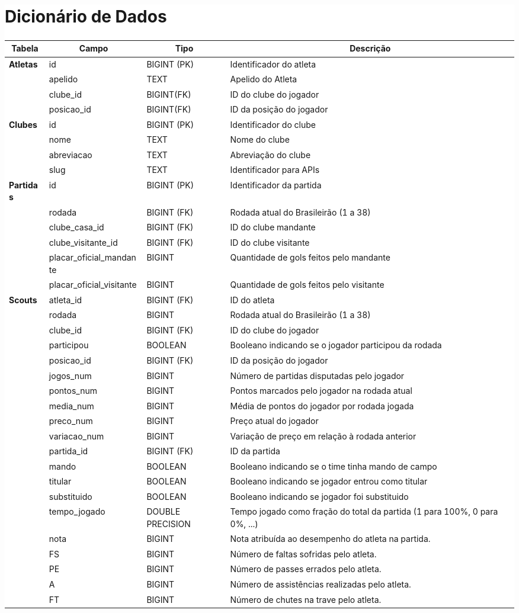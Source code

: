 # Dicionário de Dados

| Tabela       | Campo                        | Tipo        | Descrição                                                                 |
|-------------|-------------------------------|------------|--------------------------------------------------------------------------|
| **Atletas**   | id         | BIGINT (PK)  | Identificador do atleta  |
|               | apelido    | TEXT         | Apelido do Atleta        |
|               | clube_id   | BIGINT(FK)   | ID do clube do jogador   |
|               | posicao_id | BIGINT(FK)   | ID da posição do jogador |             
| **Clubes** | id         | BIGINT (PK) | Identificador do clube  |
|            | nome       | TEXT        | Nome do clube           |
|            | abreviacao | TEXT        | Abreviação do clube     |
|            | slug       | TEXT        | Identificador para APIs |
| **Partidas** | id                       | BIGINT (PK) | Identificador da partida                 |
|              | rodada                   | BIGINT (FK) | Rodada atual do Brasileirão (1 a 38)     |
|              | clube_casa_id            | BIGINT (FK) | ID do clube mandante                     |
|              | clube_visitante_id       | BIGINT (FK) | ID do clube visitante                    |
|              | placar_oficial_mandante  | BIGINT      | Quantidade de gols feitos pelo mandante  |
|              | placar_oficial_visitante | BIGINT      | Quantidade de gols feitos pelo visitante |
| **Scouts** | atleta_id     | BIGINT (FK)      | ID do atleta                                                                |
|            | rodada        | BIGINT           | Rodada atual do Brasileirão (1 a 38)                                        |
|            | clube_id      | BIGINT (FK)      | ID do clube do jogador                                                      |
|            | participou    | BOOLEAN          | Booleano indicando se o jogador participou da rodada                        |
|            | posicao_id    | BIGINT (FK)      | ID da posição do jogador                                                    |
|            | jogos_num     | BIGINT           | Número de partidas disputadas pelo jogador                                  |
|            | pontos_num    | BIGINT           | Pontos marcados pelo jogador na rodada atual                                |
|            | media_num     | BIGINT           | Média de pontos do jogador por rodada jogada                                |
|            | preco_num     | BIGINT           | Preço atual do jogador                                                      |
|            | variacao_num  | BIGINT           | Variação de preço em relação à rodada anterior                              |
|            | partida_id    | BIGINT (FK)      | ID da partida                                                               |
|            | mando         | BOOLEAN          | Booleano indicando se o time tinha mando de campo                           |
|            | titular       | BOOLEAN          | Booleano indicando se jogador entrou como titular                           |
|            | substituido   | BOOLEAN          | Booleano indicando se jogador foi substituido                               |
|            | tempo_jogado  | DOUBLE PRECISION | Tempo jogado como fração do total da partida (1 para 100%, 0 para 0%, ...)  |
|            | nota          | BIGINT           | Nota atribuída ao desempenho do atleta na partida.                          |
|            | FS            | BIGINT           | Número de faltas sofridas pelo atleta.                                      |
|            | PE            | BIGINT           | Número de passes errados pelo atleta.                                       |
|            | A             | BIGINT           | Número de assistências realizadas pelo atleta.                              |
|            | FT            | BIGINT           | Número de chutes na trave pelo atleta.                                      |